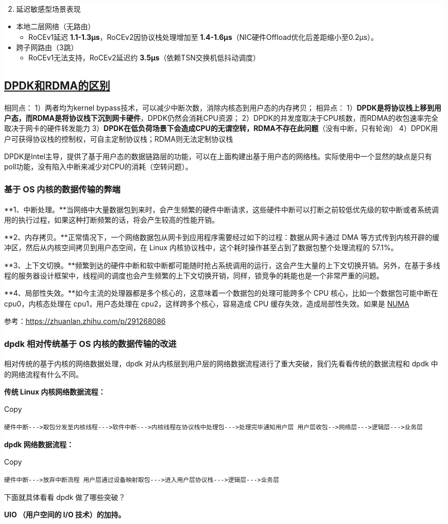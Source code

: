2. 延迟敏感型场景表现

- 本地二层网络（无路由）
  - RoCEv1延迟 **1.1-1.3μs**，RoCEv2因协议栈处理增加至 **1.4-1.6μs**（NIC硬件Offload优化后差距缩小至0.2μs）。
- 跨子网路由（3跳）
  - RoCEv1无法支持，RoCEv2延迟约 **3.5μs**（依赖TSN交换机低抖动调度）

## [DPDK和RDMA的区别](https://zhuanlan.zhihu.com/p/617470551)

相同点：
1）两者均为kernel bypass技术，可以减少中断次数，消除内核态到用户态的内存拷贝；
相异点：
1）**DPDK是将协议栈上移到用户态，而RDMA是将协议栈下沉到网卡硬件**，DPDK仍然会消耗CPU资源；
2）DPDK的并发度取决于CPU核数，而RDMA的收包速率完全取决于网卡的硬件转发能力
3）**DPDK在低负荷场景下会造成CPU的无谓空转，RDMA不存在此问题**（没有中断，只有轮询）
4）DPDK用户可获得协议栈的控制权，可自主定制协议栈；RDMA则无法定制协议栈

DPDK是Intel主导，提供了基于用户态的数据链路层的功能，可以在上面构建出基于用户态的网络栈。实际使用中一个显然的缺点是只有poll功能，没有陷入中断来减少对CPU的消耗（空转问题）。

### 基于 OS 内核的数据传输的弊端

**1、中断处理。**当网络中大量数据包到来时，会产生频繁的硬件中断请求，这些硬件中断可以打断之前较低优先级的软中断或者系统调用的执行过程，如果这种打断频繁的话，将会产生较高的性能开销。

**2、内存拷贝。**正常情况下，一个网络数据包从网卡到应用程序需要经过如下的过程：数据从网卡通过 DMA 等方式传到内核开辟的缓冲区，然后从内核空间拷贝到用户态空间，在 Linux 内核协议栈中，这个耗时操作甚至占到了数据包整个处理流程的 57.1%。

**3、上下文切换。**频繁到达的硬件中断和软中断都可能随时抢占系统调用的运行，这会产生大量的上下文切换开销。另外，在基于多线程的服务器设计框架中，线程间的调度也会产生频繁的上下文切换开销，同样，锁竞争的耗能也是一个非常严重的问题。

**4、局部性失效。**如今主流的处理器都是多个核心的，这意味着一个数据包的处理可能跨多个 CPU 核心，比如一个数据包可能中断在 cpu0，内核态处理在 cpu1，用户态处理在 cpu2，这样跨多个核心，容易造成 CPU 缓存失效，造成局部性失效。如果是 [NUMA](https://zhida.zhihu.com/search?content_id=152855816&content_type=Article&match_order=1&q=NUMA&zhida_source=entity)

参考：https://zhuanlan.zhihu.com/p/291268086

### dpdk 相对传统基于 OS 内核的数据传输的改进

相对传统的基于内核的网络数据处理，dpdk 对从内核层到用户层的网络数据流程进行了重大突破，我们先看看传统的数据流程和 dpdk 中的网络流程有什么不同。

**传统 Linux 内核网络数据流程：**

Copy

```
硬件中断--->取包分发至内核线程--->软件中断--->内核线程在协议栈中处理包--->处理完毕通知用户层 用户层收包-->网络层--->逻辑层--->业务层 
```

**dpdk 网络数据流程：**

Copy

```
硬件中断--->放弃中断流程 用户层通过设备映射取包--->进入用户层协议栈--->逻辑层--->业务层 
```

下面就具体看看 dpdk 做了哪些突破？

**UIO （用户空间的 I/O 技术）的加持。**
